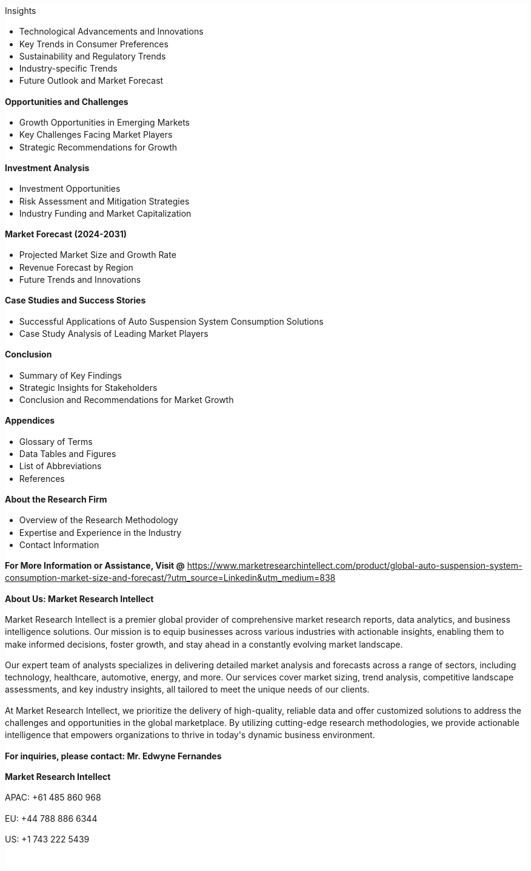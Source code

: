 Insights</strong></p><ul><li>Technological Advancements and Innovations</li><li>Key Trends in Consumer Preferences</li><li>Sustainability and Regulatory Trends</li><li>Industry-specific Trends</li><li>Future Outlook and Market Forecast</li></ul><p><strong>Opportunities and Challenges</strong></p><ul><li>Growth Opportunities in Emerging Markets</li><li>Key Challenges Facing Market Players</li><li>Strategic Recommendations for Growth</li></ul><p><strong>Investment Analysis</strong></p><ul><li>Investment Opportunities</li><li>Risk Assessment and Mitigation Strategies</li><li>Industry Funding and Market Capitalization</li></ul><p><strong>Market Forecast (2024-2031)</strong></p><ul><li>Projected Market Size and Growth Rate</li><li>Revenue Forecast by Region</li><li>Future Trends and Innovations</li></ul><p><strong>Case Studies and Success Stories</strong></p><ul><li>Successful Applications of Auto Suspension System Consumption Solutions</li><li>Case Study Analysis of Leading Market Players</li></ul><p><strong>Conclusion</strong></p><ul><li>Summary of Key Findings</li><li>Strategic Insights for Stakeholders</li><li>Conclusion and Recommendations for Market Growth</li></ul><p><strong>Appendices</strong></p><ul><li>Glossary of Terms</li><li>Data Tables and Figures</li><li>List of Abbreviations</li><li>References</li></ul><p><strong>About the Research Firm</strong></p><ul><li>Overview of the Research Methodology</li><li>Expertise and Experience in the Industry</li><li>Contact Information</li></ul></div><div class="article-main__content" data-test-id="publishing-text-block"><p><span class="font-[700]"><strong>For More Information or Assistance, Visit @</strong>&nbsp;<a href="https://www.marketresearchintellect.com/product/global-auto-suspension-system-consumption-market-size-and-forecast/?utm_source=Linkedin&utm_medium=838">https://www.marketresearchintellect.com/product/global-auto-suspension-system-consumption-market-size-and-forecast/?utm_source=Linkedin&utm_medium=838</a></span></p><p><strong>About Us: Market Research Intellect</strong></p><p>Market Research Intellect is a premier global provider of comprehensive market research reports, data analytics, and business intelligence solutions. Our mission is to equip businesses across various industries with actionable insights, enabling them to make informed decisions, foster growth, and stay ahead in a constantly evolving market landscape.</p><p>Our expert team of analysts specializes in delivering detailed market analysis and forecasts across a range of sectors, including technology, healthcare, automotive, energy, and more. Our services cover market sizing, trend analysis, competitive landscape assessments, and key industry insights, all tailored to meet the unique needs of our clients.</p><p>At Market Research Intellect, we prioritize the delivery of high-quality, reliable data and offer customized solutions to address the challenges and opportunities in the global marketplace. By utilizing cutting-edge research methodologies, we provide actionable intelligence that empowers organizations to thrive in today's dynamic business environment.</p><p><strong>For inquiries, please contact: Mr. Edwyne Fernandes</strong></p><p><strong>Market Research Intellect</strong></p><p>APAC: +61 485 860 968</p><p>EU: +44 788 886 6344</p><p>US: +1 743 222 5439</p></div><div class="article-main__content" data-test-id="publishing-text-block">&nbsp;</div>
